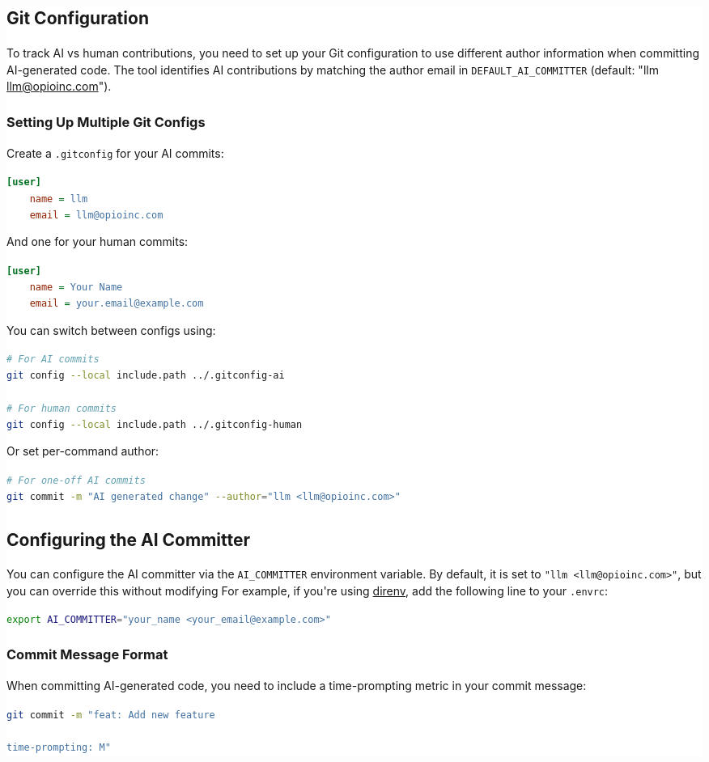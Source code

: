 ## Git Configuration

To track AI vs human contributions, you need to set up your Git configuration to use different author information when committing AI-generated code. The tool identifies AI contributions by matching the author email in `DEFAULT_AI_COMMITTER` (default: "llm <llm@opioinc.com>").

### Setting Up Multiple Git Configs

Create a `.gitconfig` for your AI commits:

```ini
[user]
    name = llm
    email = llm@opioinc.com
```

And one for your human commits:

```ini
[user]
    name = Your Name
    email = your.email@example.com
```

You can switch between configs using:

```bash
# For AI commits
git config --local include.path ../.gitconfig-ai

# For human commits
git config --local include.path ../.gitconfig-human
```

Or set per-command author:

```bash
# For one-off AI commits
git commit -m "AI generated change" --author="llm <llm@opioinc.com>"
```

## Configuring the AI Committer

You can configure the AI committer via the `AI_COMMITTER` environment variable. By default, it is set to `"llm <llm@opioinc.com>"`, but you can override this without modifying For example, if you're using [direnv](https://direnv.net/), add the following line to your `.envrc`:

```bash
export AI_COMMITTER="your_name <your_email@example.com>"
```

### Commit Message Format

When committing AI-generated code, you need to include a time-prompting metric in your commit message:

```bash
git commit -m "feat: Add new feature

time-prompting: M"
```
